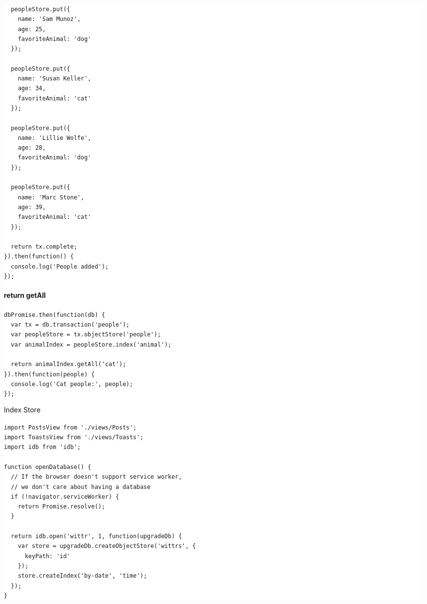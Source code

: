       peopleStore.put({
        name: 'Sam Munoz',
        age: 25,
        favoriteAnimal: 'dog'
      });

      peopleStore.put({
        name: 'Susan Keller',
        age: 34,
        favoriteAnimal: 'cat'
      });

      peopleStore.put({
        name: 'Lillie Wolfe',
        age: 28,
        favoriteAnimal: 'dog'
      });

      peopleStore.put({
        name: 'Marc Stone',
        age: 39,
        favoriteAnimal: 'cat'
      });

      return tx.complete;
    }).then(function() {
      console.log('People added');
    });

#### return getAll
    dbPromise.then(function(db) {
      var tx = db.transaction('people');
      var peopleStore = tx.objectStore('people');
      var animalIndex = peopleStore.index('animal');

      return animalIndex.getAll('cat');
    }).then(function(people) {
      console.log('Cat people:', people);
    });

Index Store

    import PostsView from './views/Posts';
    import ToastsView from './views/Toasts';
    import idb from 'idb';

    function openDatabase() {
      // If the browser doesn't support service worker,
      // we don't care about having a database
      if (!navigator.serviceWorker) {
        return Promise.resolve();
      }

      return idb.open('wittr', 1, function(upgradeDb) {
        var store = upgradeDb.createObjectStore('wittrs', {
          keyPath: 'id'
        });
        store.createIndex('by-date', 'time');
      });
    }
